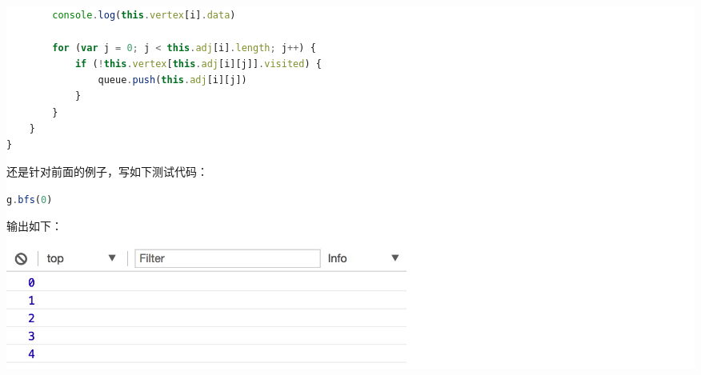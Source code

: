 ```js
        console.log(this.vertex[i].data)

        for (var j = 0; j < this.adj[i].length; j++) {
            if (!this.vertex[this.adj[i][j]].visited) {
                queue.push(this.adj[i][j])
            }
        }
    }
}
```

还是针对前面的例子，写如下测试代码：

```js
g.bfs(0)
```

输出如下：

<img src="/img/bfs.png" width="500" />